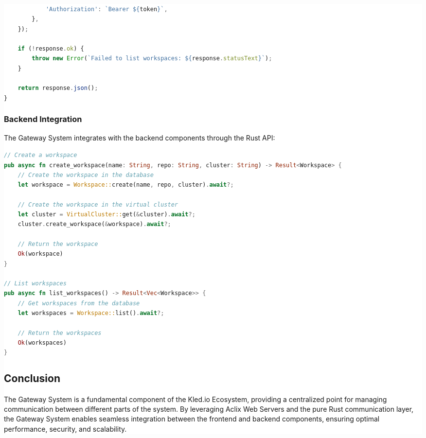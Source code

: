```typescript
            'Authorization': `Bearer ${token}`,
        },
    });

    if (!response.ok) {
        throw new Error(`Failed to list workspaces: ${response.statusText}`);
    }

    return response.json();
}
```

### Backend Integration

The Gateway System integrates with the backend components through the Rust API:

```rust
// Create a workspace
pub async fn create_workspace(name: String, repo: String, cluster: String) -> Result<Workspace> {
    // Create the workspace in the database
    let workspace = Workspace::create(name, repo, cluster).await?;

    // Create the workspace in the virtual cluster
    let cluster = VirtualCluster::get(&cluster).await?;
    cluster.create_workspace(&workspace).await?;

    // Return the workspace
    Ok(workspace)
}

// List workspaces
pub async fn list_workspaces() -> Result<Vec<Workspace>> {
    // Get workspaces from the database
    let workspaces = Workspace::list().await?;

    // Return the workspaces
    Ok(workspaces)
}
```

## Conclusion

The Gateway System is a fundamental component of the Kled.io Ecosystem, providing a centralized point for managing communication between different parts of the system. By leveraging Aclix Web Servers and the pure Rust communication layer, the Gateway System enables seamless integration between the frontend and backend components, ensuring optimal performance, security, and scalability.
